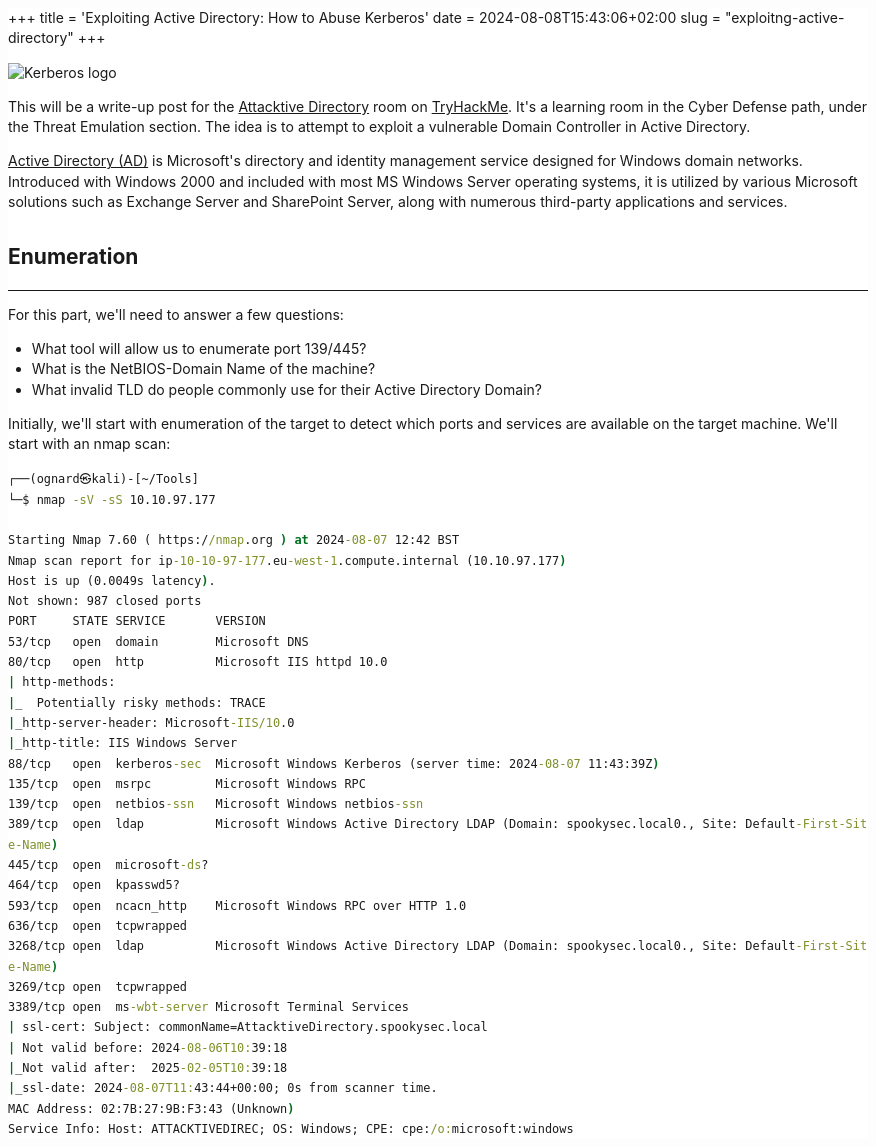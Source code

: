 +++
title = 'Exploiting Active Directory: How to Abuse Kerberos'
date = 2024-08-08T15:43:06+02:00
slug = "exploitng-active-directory"
+++

![Kerberos logo](/kerberos-logo.png)

This will be a write-up post for the [Attacktive Directory](https://tryhackme.com/r/room/attacktivedirectory) room on [TryHackMe](https://tryhackme.com). It's a learning room in the Cyber Defense path, under the Threat Emulation section. The idea is to attempt to exploit a vulnerable Domain Controller in Active Directory.

[Active Directory (AD)](https://learn.microsoft.com/en-us/windows-server/identity/ad-ds/get-started/virtual-dc/active-directory-domain-services-overview) is Microsoft's directory and identity management service designed for Windows domain networks. Introduced with Windows 2000 and included with most MS Windows Server operating systems, it is utilized by various Microsoft solutions such as Exchange Server and SharePoint Server, along with numerous third-party applications and services.

## Enumeration
---

For this part, we'll need to answer a few questions:
- What tool will allow us to enumerate port 139/445?
- What is the NetBIOS-Domain Name of the machine?
- What invalid TLD do people commonly use for their Active Directory Domain?

Initially, we'll start with enumeration of the target to detect which ports and services are available on the target machine. We'll start with an nmap scan:

```cmd
┌──(ognard㉿kali)-[~/Tools]
└─$ nmap -sV -sS 10.10.97.177

Starting Nmap 7.60 ( https://nmap.org ) at 2024-08-07 12:42 BST
Nmap scan report for ip-10-10-97-177.eu-west-1.compute.internal (10.10.97.177)
Host is up (0.0049s latency).
Not shown: 987 closed ports
PORT     STATE SERVICE       VERSION
53/tcp   open  domain        Microsoft DNS
80/tcp   open  http          Microsoft IIS httpd 10.0
| http-methods: 
|_  Potentially risky methods: TRACE
|_http-server-header: Microsoft-IIS/10.0
|_http-title: IIS Windows Server
88/tcp   open  kerberos-sec  Microsoft Windows Kerberos (server time: 2024-08-07 11:43:39Z)
135/tcp  open  msrpc         Microsoft Windows RPC
139/tcp  open  netbios-ssn   Microsoft Windows netbios-ssn
389/tcp  open  ldap          Microsoft Windows Active Directory LDAP (Domain: spookysec.local0., Site: Default-First-Site-Name)
445/tcp  open  microsoft-ds?
464/tcp  open  kpasswd5?
593/tcp  open  ncacn_http    Microsoft Windows RPC over HTTP 1.0
636/tcp  open  tcpwrapped
3268/tcp open  ldap          Microsoft Windows Active Directory LDAP (Domain: spookysec.local0., Site: Default-First-Site-Name)
3269/tcp open  tcpwrapped
3389/tcp open  ms-wbt-server Microsoft Terminal Services
| ssl-cert: Subject: commonName=AttacktiveDirectory.spookysec.local
| Not valid before: 2024-08-06T10:39:18
|_Not valid after:  2025-02-05T10:39:18
|_ssl-date: 2024-08-07T11:43:44+00:00; 0s from scanner time.
MAC Address: 02:7B:27:9B:F3:43 (Unknown)
Service Info: Host: ATTACKTIVEDIREC; OS: Windows; CPE: cpe:/o:microsoft:windows

```